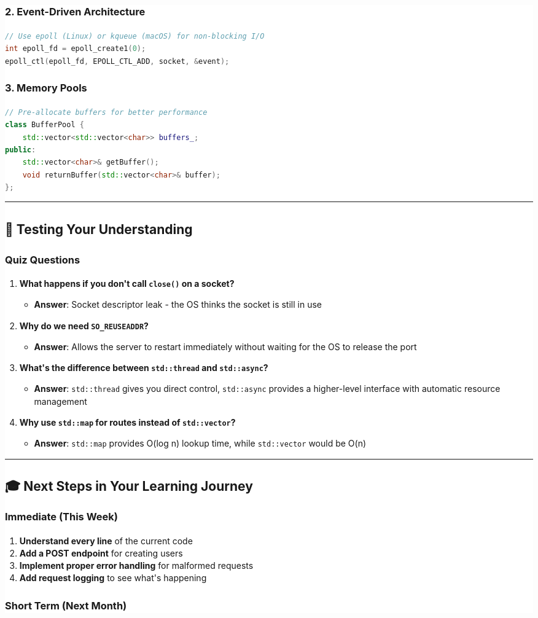 ### **2. Event-Driven Architecture**

```cpp
// Use epoll (Linux) or kqueue (macOS) for non-blocking I/O
int epoll_fd = epoll_create1(0);
epoll_ctl(epoll_fd, EPOLL_CTL_ADD, socket, &event);
```

### **3. Memory Pools**

```cpp
// Pre-allocate buffers for better performance
class BufferPool {
    std::vector<std::vector<char>> buffers_;
public:
    std::vector<char>& getBuffer();
    void returnBuffer(std::vector<char>& buffer);
};
```

---

## 🧪 **Testing Your Understanding**

### **Quiz Questions**

1. **What happens if you don't call `close()` on a socket?**

   - **Answer**: Socket descriptor leak - the OS thinks the socket is still in use

2. **Why do we need `SO_REUSEADDR`?**

   - **Answer**: Allows the server to restart immediately without waiting for the OS to release the port

3. **What's the difference between `std::thread` and `std::async`?**

   - **Answer**: `std::thread` gives you direct control, `std::async` provides a higher-level interface with automatic resource management

4. **Why use `std::map` for routes instead of `std::vector`?**
   - **Answer**: `std::map` provides O(log n) lookup time, while `std::vector` would be O(n)

---

## 🎓 **Next Steps in Your Learning Journey**

### **Immediate (This Week)**

1. **Understand every line** of the current code
2. **Add a POST endpoint** for creating users
3. **Implement proper error handling** for malformed requests
4. **Add request logging** to see what's happening

### **Short Term (Next Month)**
